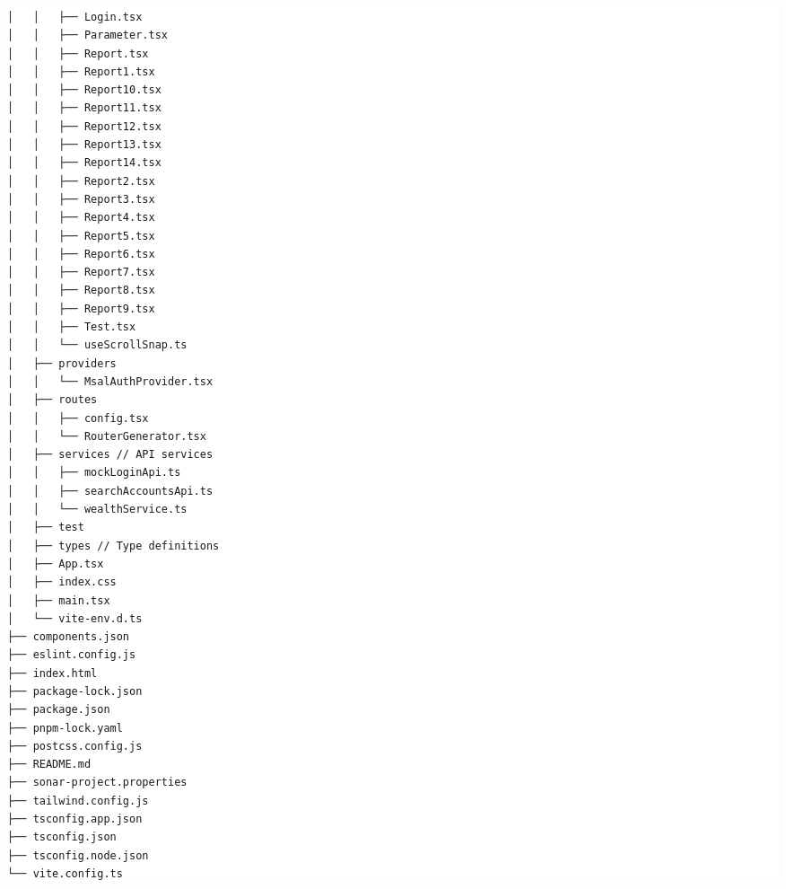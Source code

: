 ```
│   │   ├── Login.tsx
│   │   ├── Parameter.tsx
│   │   ├── Report.tsx
│   │   ├── Report1.tsx
│   │   ├── Report10.tsx
│   │   ├── Report11.tsx
│   │   ├── Report12.tsx
│   │   ├── Report13.tsx
│   │   ├── Report14.tsx
│   │   ├── Report2.tsx
│   │   ├── Report3.tsx
│   │   ├── Report4.tsx
│   │   ├── Report5.tsx
│   │   ├── Report6.tsx
│   │   ├── Report7.tsx
│   │   ├── Report8.tsx
│   │   ├── Report9.tsx
│   │   ├── Test.tsx
│   │   └── useScrollSnap.ts
│   ├── providers
│   │   └── MsalAuthProvider.tsx
│   ├── routes
│   │   ├── config.tsx
│   │   └── RouterGenerator.tsx
│   ├── services // API services
│   │   ├── mockLoginApi.ts
│   │   ├── searchAccountsApi.ts
│   │   └── wealthService.ts
│   ├── test
│   ├── types // Type definitions
│   ├── App.tsx
│   ├── index.css
│   ├── main.tsx
│   └── vite-env.d.ts
├── components.json
├── eslint.config.js
├── index.html
├── package-lock.json
├── package.json
├── pnpm-lock.yaml
├── postcss.config.js
├── README.md
├── sonar-project.properties
├── tailwind.config.js
├── tsconfig.app.json
├── tsconfig.json
├── tsconfig.node.json
└── vite.config.ts
```

